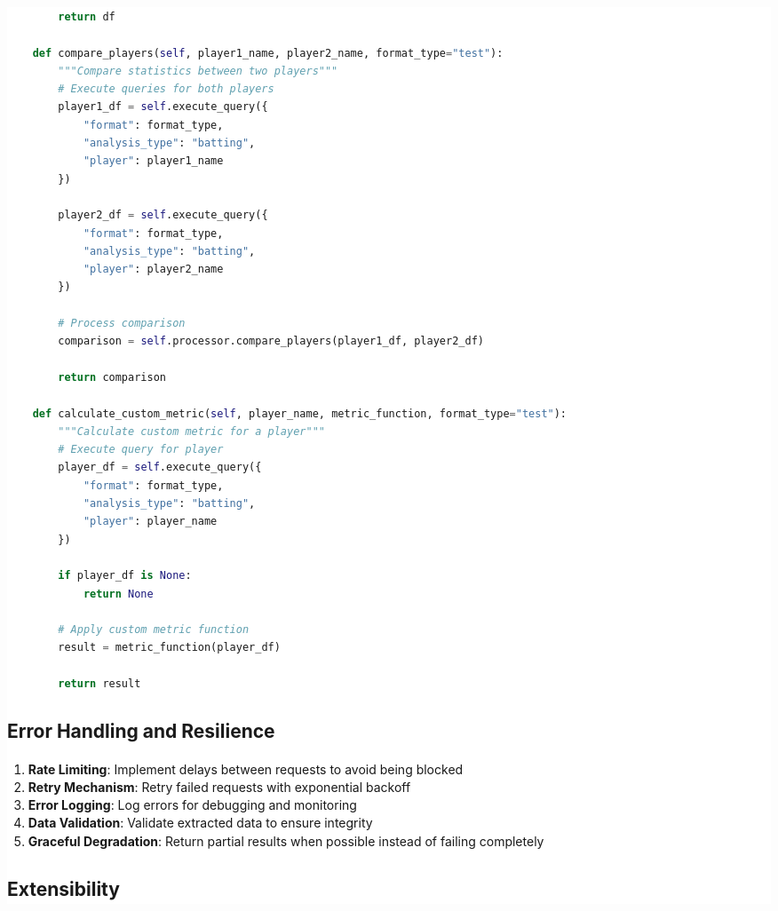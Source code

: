 ```python
        return df
    
    def compare_players(self, player1_name, player2_name, format_type="test"):
        """Compare statistics between two players"""
        # Execute queries for both players
        player1_df = self.execute_query({
            "format": format_type,
            "analysis_type": "batting",
            "player": player1_name
        })
        
        player2_df = self.execute_query({
            "format": format_type,
            "analysis_type": "batting",
            "player": player2_name
        })
        
        # Process comparison
        comparison = self.processor.compare_players(player1_df, player2_df)
        
        return comparison
    
    def calculate_custom_metric(self, player_name, metric_function, format_type="test"):
        """Calculate custom metric for a player"""
        # Execute query for player
        player_df = self.execute_query({
            "format": format_type,
            "analysis_type": "batting",
            "player": player_name
        })
        
        if player_df is None:
            return None
        
        # Apply custom metric function
        result = metric_function(player_df)
        
        return result
```

## Error Handling and Resilience

1. **Rate Limiting**: Implement delays between requests to avoid being blocked
2. **Retry Mechanism**: Retry failed requests with exponential backoff
3. **Error Logging**: Log errors for debugging and monitoring
4. **Data Validation**: Validate extracted data to ensure integrity
5. **Graceful Degradation**: Return partial results when possible instead of failing completely

## Extensibility
